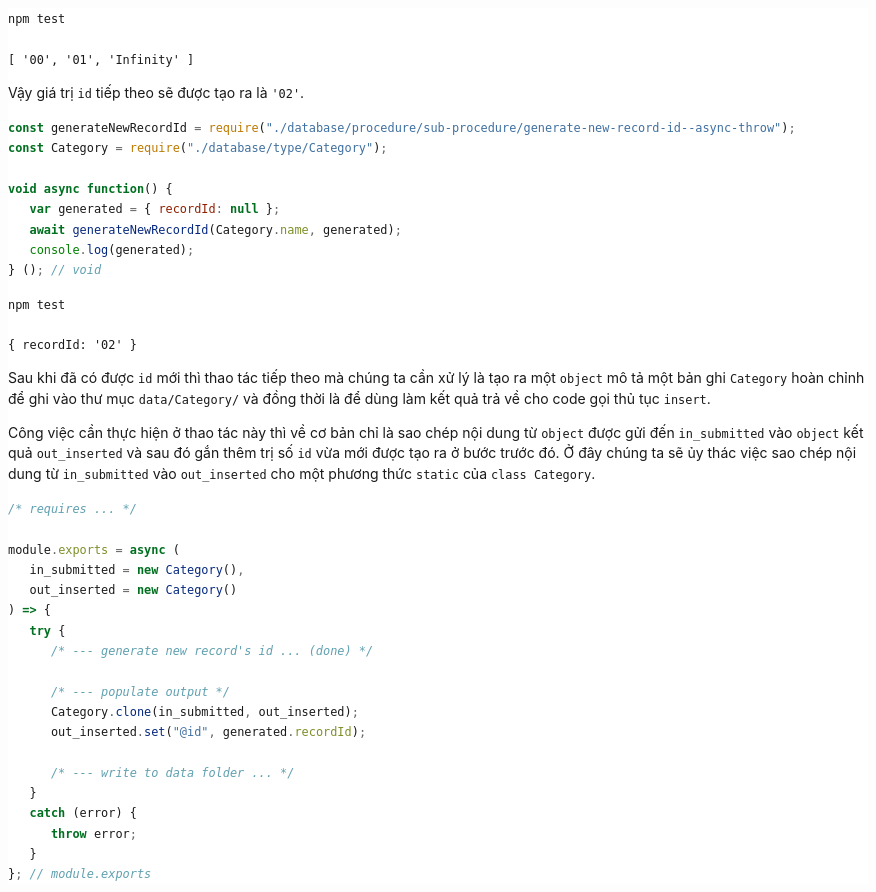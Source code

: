 ```CMD|Terminal.io
npm test

[ '00', '01', 'Infinity' ]
```

Vậy giá trị `id` tiếp theo sẽ được tạo ra là `'02'`.

```express-blog/test.js
const generateNewRecordId = require("./database/procedure/sub-procedure/generate-new-record-id--async-throw");
const Category = require("./database/type/Category");

void async function() {
   var generated = { recordId: null };
   await generateNewRecordId(Category.name, generated);
   console.log(generated);
} (); // void
```

```CMD|Terminal.io
npm test

{ recordId: '02' }
```

Sau khi đã có được `id` mới thì thao tác tiếp theo mà chúng ta cần xử lý là tạo ra một `object` mô tả một bản ghi `Category` hoàn chỉnh để ghi vào thư mục `data/Category/` và đồng thời là để dùng làm kết quả trả về cho code gọi thủ tục `insert`.

Công việc cần thực hiện ở thao tác này thì về cơ bản chỉ là sao chép nội dung từ `object` được gửi đến `in_submitted` vào `object` kết quả `out_inserted` và sau đó gắn thêm trị số `id` vừa mới được tạo ra ở bước trước đó. Ở đây chúng ta sẽ ủy thác việc sao chép nội dung từ `in_submitted` vào `out_inserted` cho một phương thức `static` của `class Category`.

```procedure/Category/insert--async-throw.js
/* requires ... */

module.exports = async (
   in_submitted = new Category(),
   out_inserted = new Category()
) => { 
   try {
      /* --- generate new record's id ... (done) */

      /* --- populate output */
      Category.clone(in_submitted, out_inserted);
      out_inserted.set("@id", generated.recordId);

      /* --- write to data folder ... */
   }
   catch (error) {
      throw error;
   }
}; // module.exports
```
